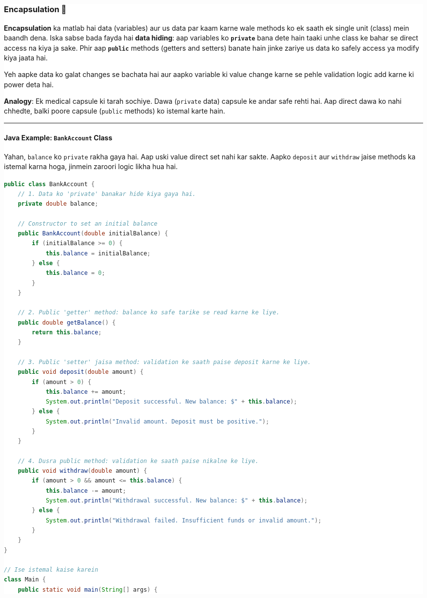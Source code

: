 


### **Encapsulation 💊**

**Encapsulation** ka matlab hai data (variables) aur us data par kaam karne wale methods ko ek saath ek single unit (class) mein baandh dena. Iska sabse bada fayda hai **data hiding**: aap variables ko **`private`** bana dete hain taaki unhe class ke bahar se direct access na kiya ja sake. Phir aap **`public`** methods (getters and setters) banate hain jinke zariye us data ko safely access ya modify kiya jaata hai.

Yeh aapke data ko galat changes se bachata hai aur aapko variable ki value change karne se pehle validation logic add karne ki power deta hai.

**Analogy**: Ek medical capsule ki tarah sochiye. Dawa (`private` data) capsule ke andar safe rehti hai. Aap direct dawa ko nahi chhedte, balki poore capsule (`public` methods) ko istemal karte hain.

-----

#### **Java Example: `BankAccount` Class**

Yahan, `balance` ko `private` rakha gaya hai. Aap uski value direct set nahi kar sakte. Aapko `deposit` aur `withdraw` jaise methods ka istemal karna hoga, jinmein zaroori logic likha hua hai.

```java
public class BankAccount {
    // 1. Data ko 'private' banakar hide kiya gaya hai.
    private double balance;

    // Constructor to set an initial balance
    public BankAccount(double initialBalance) {
        if (initialBalance >= 0) {
            this.balance = initialBalance;
        } else {
            this.balance = 0;
        }
    }

    // 2. Public 'getter' method: balance ko safe tarike se read karne ke liye.
    public double getBalance() {
        return this.balance;
    }

    // 3. Public 'setter' jaisa method: validation ke saath paise deposit karne ke liye.
    public void deposit(double amount) {
        if (amount > 0) {
            this.balance += amount;
            System.out.println("Deposit successful. New balance: $" + this.balance);
        } else {
            System.out.println("Invalid amount. Deposit must be positive.");
        }
    }

    // 4. Dusra public method: validation ke saath paise nikalne ke liye.
    public void withdraw(double amount) {
        if (amount > 0 && amount <= this.balance) {
            this.balance -= amount;
            System.out.println("Withdrawal successful. New balance: $" + this.balance);
        } else {
            System.out.println("Withdrawal failed. Insufficient funds or invalid amount.");
        }
    }
}

// Ise istemal kaise karein
class Main {
    public static void main(String[] args) {
```
